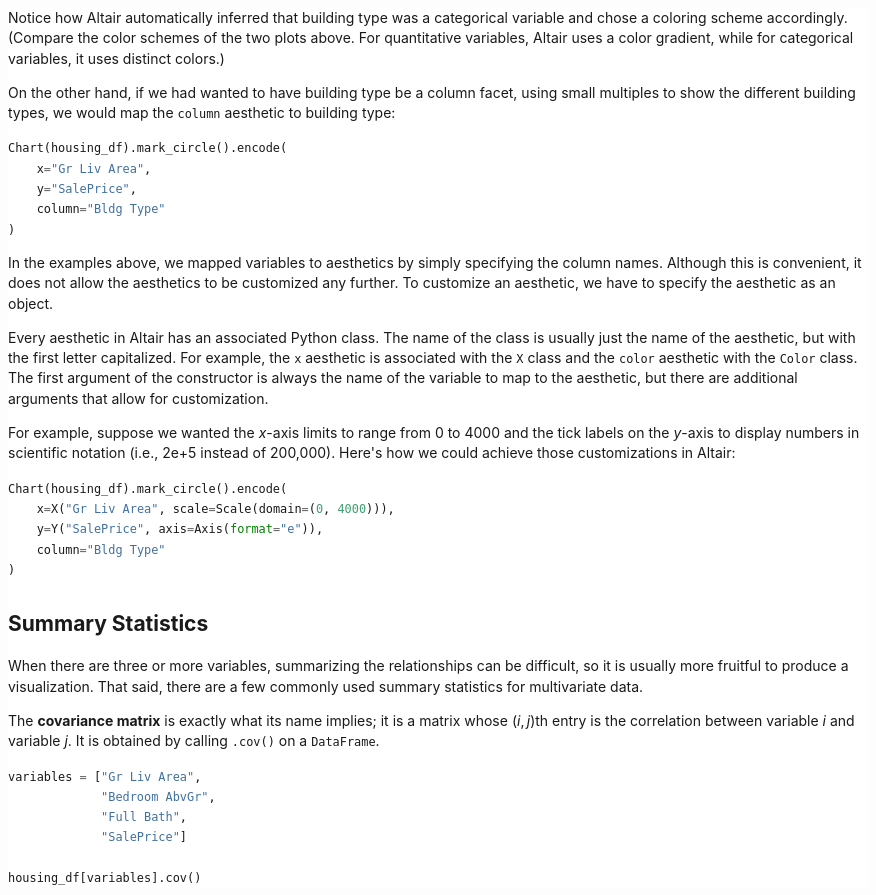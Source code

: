 Notice how Altair automatically inferred that building type was a categorical variable and chose a coloring scheme accordingly. (Compare the color schemes of the two plots above. For quantitative variables, Altair uses a color gradient, while for categorical variables, it uses distinct colors.)


On the other hand, if we had wanted to have building type be a column facet, using small multiples to show the different building types, we would map the `column` aesthetic to building type:

```python
Chart(housing_df).mark_circle().encode(
    x="Gr Liv Area",
    y="SalePrice",
    column="Bldg Type"
)
```

In the examples above, we mapped variables to aesthetics by simply specifying the column names. Although this is convenient, it does not allow the aesthetics to be customized any further. To customize an aesthetic, we have to specify the aesthetic as an object.

Every aesthetic in Altair has an associated Python class. The name of the class is usually just the name of the aesthetic, but with the first letter capitalized. For example, the `x` aesthetic is associated with the `X` class and the `color` aesthetic with the `Color` class. The first argument of the constructor is always the name of the variable to map to the aesthetic, but there are additional arguments that allow for customization.

For example, suppose we wanted the $x$-axis limits to range from 0 to 4000 and the tick labels on the $y$-axis to display numbers in scientific notation (i.e., 2e+5 instead of 200,000). Here's how we could achieve those customizations in Altair:

```python
Chart(housing_df).mark_circle().encode(
    x=X("Gr Liv Area", scale=Scale(domain=(0, 4000))),
    y=Y("SalePrice", axis=Axis(format="e")),
    column="Bldg Type"
)
```

## Summary Statistics

When there are three or more variables, summarizing the relationships can be difficult, so it is usually more fruitful to produce a visualization. That said, there are a few commonly used summary statistics for multivariate data.

The **covariance matrix** is exactly what its name implies; it is a matrix whose $(i, j)$th entry is the correlation between variable $i$ and variable $j$. It is obtained by calling `.cov()` on a `DataFrame`.

```python
variables = ["Gr Liv Area", 
             "Bedroom AbvGr", 
             "Full Bath", 
             "SalePrice"]

housing_df[variables].cov()
```
